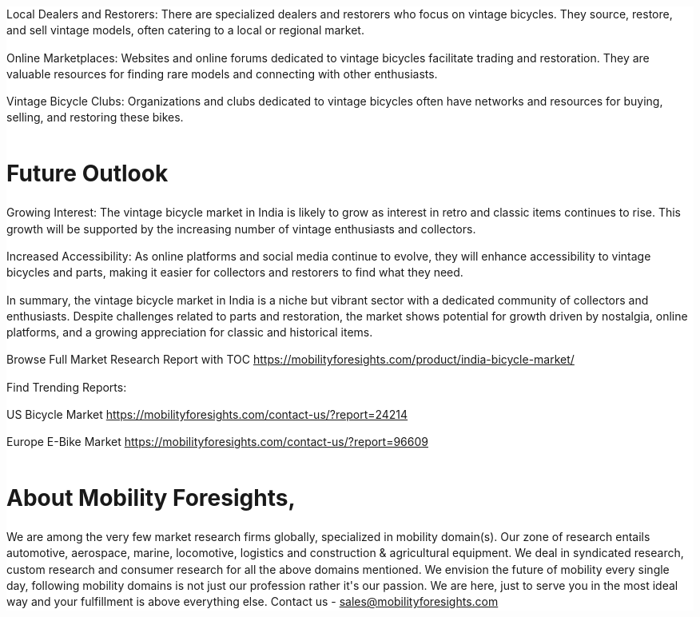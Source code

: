 Local Dealers and Restorers:
There are specialized dealers and restorers who focus on vintage bicycles. They source, restore, and sell vintage models, often catering to a local or regional market.

Online Marketplaces:
Websites and online forums dedicated to vintage bicycles facilitate trading and restoration. They are valuable resources for finding rare models and connecting with other enthusiasts.

Vintage Bicycle Clubs:
Organizations and clubs dedicated to vintage bicycles often have networks and resources for buying, selling, and restoring these bikes.

# Future Outlook

Growing Interest: The vintage bicycle market in India is likely to grow as interest in retro and classic items continues to rise. This growth will be supported by the increasing number of vintage enthusiasts and collectors.

Increased Accessibility: As online platforms and social media continue to evolve, they will enhance accessibility to vintage bicycles and parts, making it easier for collectors and restorers to find what they need.

In summary, the vintage bicycle market in India is a niche but vibrant sector with a dedicated community of collectors and enthusiasts. Despite challenges related to parts and restoration, the market shows potential for growth driven by nostalgia, online platforms, and a growing appreciation for classic and historical items.

Browse Full Market Research Report with TOC https://mobilityforesights.com/product/india-bicycle-market/

Find Trending Reports:

US Bicycle Market https://mobilityforesights.com/contact-us/?report=24214

Europe E-Bike Market https://mobilityforesights.com/contact-us/?report=96609


# About Mobility Foresights,
We are among the very few market research firms globally, specialized in mobility domain(s). Our zone of research entails automotive, aerospace, marine, locomotive, logistics and construction & agricultural equipment. We deal in syndicated research, custom research and consumer research for all the above domains mentioned.
We envision the future of mobility every single day, following mobility domains is not just our profession rather it's our passion. We are here, just to serve you in the most ideal way and your fulfillment is above everything else. Contact us -  sales@mobilityforesights.com
